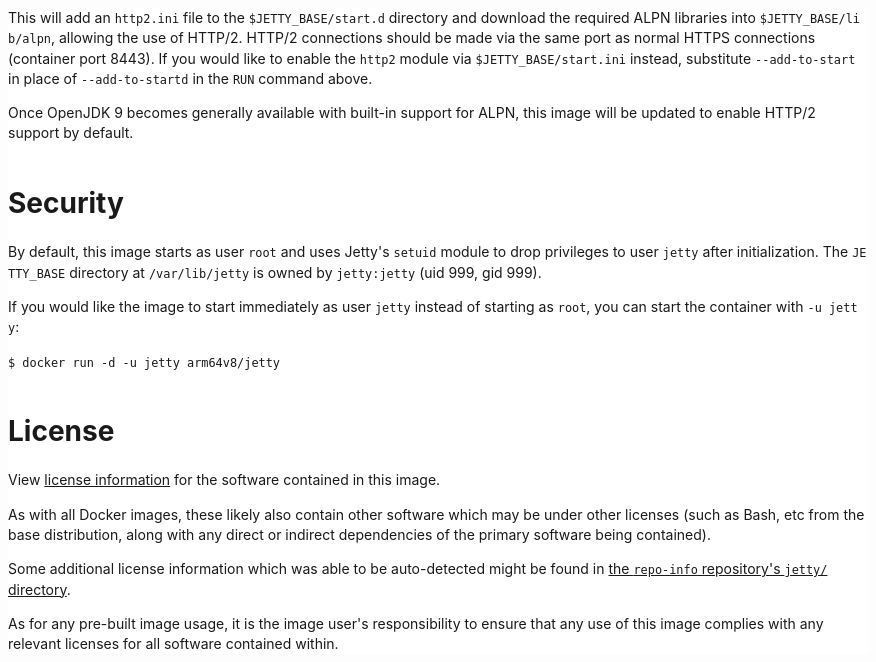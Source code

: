 This will add an `http2.ini` file to the `$JETTY_BASE/start.d` directory and download the required ALPN libraries into `$JETTY_BASE/lib/alpn`, allowing the use of HTTP/2. HTTP/2 connections should be made via the same port as normal HTTPS connections (container port 8443). If you would like to enable the `http2` module via `$JETTY_BASE/start.ini` instead, substitute `--add-to-start` in place of `--add-to-startd` in the `RUN` command above.

Once OpenJDK 9 becomes generally available with built-in support for ALPN, this image will be updated to enable HTTP/2 support by default.

# Security

By default, this image starts as user `root` and uses Jetty's `setuid` module to drop privileges to user `jetty` after initialization. The `JETTY_BASE` directory at `/var/lib/jetty` is owned by `jetty:jetty` (uid 999, gid 999).

If you would like the image to start immediately as user `jetty` instead of starting as `root`, you can start the container with `-u jetty`:

```console
$ docker run -d -u jetty arm64v8/jetty
```

# License

View [license information](http://eclipse.org/jetty/licenses.html) for the software contained in this image.

As with all Docker images, these likely also contain other software which may be under other licenses (such as Bash, etc from the base distribution, along with any direct or indirect dependencies of the primary software being contained).

Some additional license information which was able to be auto-detected might be found in [the `repo-info` repository's `jetty/` directory](https://github.com/docker-library/repo-info/tree/master/repos/jetty).

As for any pre-built image usage, it is the image user's responsibility to ensure that any use of this image complies with any relevant licenses for all software contained within.

